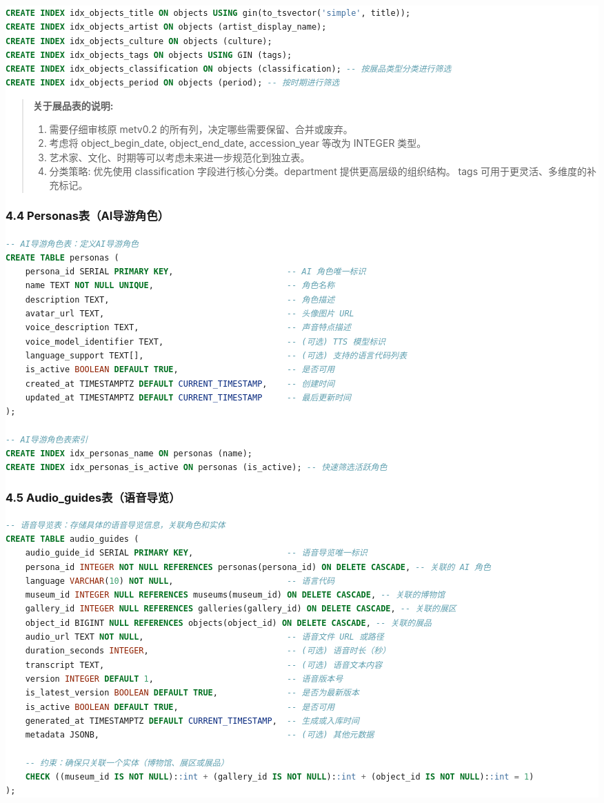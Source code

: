 ```sql
CREATE INDEX idx_objects_title ON objects USING gin(to_tsvector('simple', title));
CREATE INDEX idx_objects_artist ON objects (artist_display_name);
CREATE INDEX idx_objects_culture ON objects (culture);
CREATE INDEX idx_objects_tags ON objects USING GIN (tags);
CREATE INDEX idx_objects_classification ON objects (classification); -- 按展品类型分类进行筛选
CREATE INDEX idx_objects_period ON objects (period); -- 按时期进行筛选
```

> **关于展品表的说明:**
> 1. 需要仔细审核原 metv0.2 的所有列，决定哪些需要保留、合并或废弃。
> 2. 考虑将 object_begin_date, object_end_date, accession_year 等改为 INTEGER 类型。
> 3. 艺术家、文化、时期等可以考虑未来进一步规范化到独立表。
> 4. 分类策略: 优先使用 classification 字段进行核心分类。department 提供更高层级的组织结构。
>    tags 可用于更灵活、多维度的补充标记。

### 4.4 Personas表（AI导游角色）

```sql
-- AI导游角色表：定义AI导游角色
CREATE TABLE personas (
    persona_id SERIAL PRIMARY KEY,                       -- AI 角色唯一标识
    name TEXT NOT NULL UNIQUE,                           -- 角色名称
    description TEXT,                                    -- 角色描述
    avatar_url TEXT,                                     -- 头像图片 URL
    voice_description TEXT,                              -- 声音特点描述
    voice_model_identifier TEXT,                         -- (可选) TTS 模型标识
    language_support TEXT[],                             -- (可选) 支持的语言代码列表
    is_active BOOLEAN DEFAULT TRUE,                      -- 是否可用
    created_at TIMESTAMPTZ DEFAULT CURRENT_TIMESTAMP,    -- 创建时间
    updated_at TIMESTAMPTZ DEFAULT CURRENT_TIMESTAMP     -- 最后更新时间
);

-- AI导游角色表索引
CREATE INDEX idx_personas_name ON personas (name);
CREATE INDEX idx_personas_is_active ON personas (is_active); -- 快速筛选活跃角色
```

### 4.5 Audio_guides表（语音导览）

```sql
-- 语音导览表：存储具体的语音导览信息，关联角色和实体
CREATE TABLE audio_guides (
    audio_guide_id SERIAL PRIMARY KEY,                   -- 语音导览唯一标识
    persona_id INTEGER NOT NULL REFERENCES personas(persona_id) ON DELETE CASCADE, -- 关联的 AI 角色
    language VARCHAR(10) NOT NULL,                       -- 语言代码
    museum_id INTEGER NULL REFERENCES museums(museum_id) ON DELETE CASCADE, -- 关联的博物馆
    gallery_id INTEGER NULL REFERENCES galleries(gallery_id) ON DELETE CASCADE, -- 关联的展区
    object_id BIGINT NULL REFERENCES objects(object_id) ON DELETE CASCADE, -- 关联的展品
    audio_url TEXT NOT NULL,                             -- 语音文件 URL 或路径
    duration_seconds INTEGER,                            -- (可选) 语音时长（秒）
    transcript TEXT,                                     -- (可选) 语音文本内容
    version INTEGER DEFAULT 1,                           -- 语音版本号
    is_latest_version BOOLEAN DEFAULT TRUE,              -- 是否为最新版本
    is_active BOOLEAN DEFAULT TRUE,                      -- 是否可用
    generated_at TIMESTAMPTZ DEFAULT CURRENT_TIMESTAMP,  -- 生成或入库时间
    metadata JSONB,                                      -- (可选) 其他元数据
    
    -- 约束：确保只关联一个实体（博物馆、展区或展品）
    CHECK ((museum_id IS NOT NULL)::int + (gallery_id IS NOT NULL)::int + (object_id IS NOT NULL)::int = 1)
);
```
